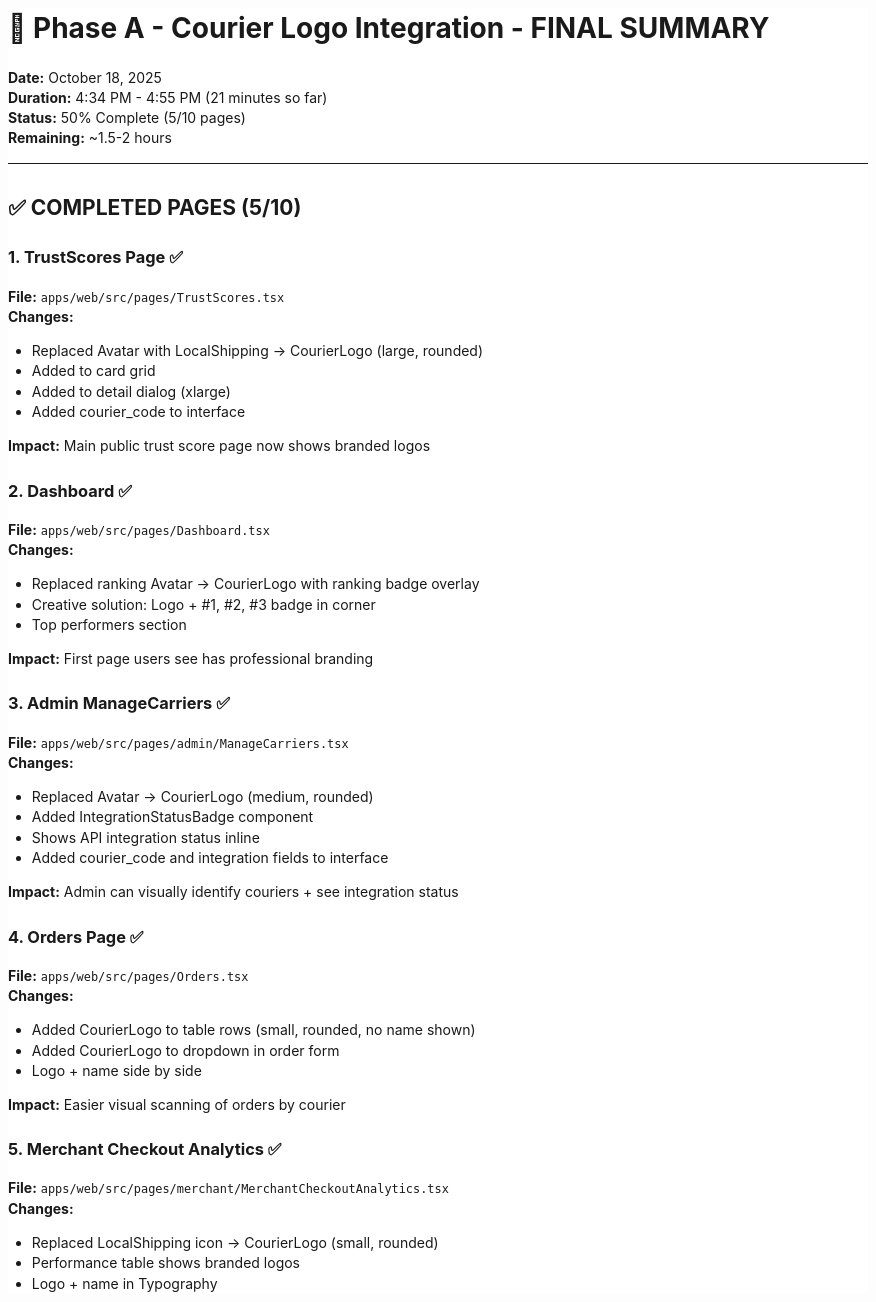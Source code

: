 # 🎨 Phase A - Courier Logo Integration - FINAL SUMMARY

**Date:** October 18, 2025  
**Duration:** 4:34 PM - 4:55 PM (21 minutes so far)  
**Status:** 50% Complete (5/10 pages)  
**Remaining:** ~1.5-2 hours

---

## ✅ COMPLETED PAGES (5/10)

### 1. **TrustScores Page** ✅
**File:** `apps/web/src/pages/TrustScores.tsx`  
**Changes:**
- Replaced Avatar with LocalShipping → CourierLogo (large, rounded)
- Added to card grid
- Added to detail dialog (xlarge)
- Added courier_code to interface

**Impact:** Main public trust score page now shows branded logos

### 2. **Dashboard** ✅
**File:** `apps/web/src/pages/Dashboard.tsx`  
**Changes:**
- Replaced ranking Avatar → CourierLogo with ranking badge overlay
- Creative solution: Logo + #1, #2, #3 badge in corner
- Top performers section

**Impact:** First page users see has professional branding

### 3. **Admin ManageCarriers** ✅
**File:** `apps/web/src/pages/admin/ManageCarriers.tsx`  
**Changes:**
- Replaced Avatar → CourierLogo (medium, rounded)
- Added IntegrationStatusBadge component
- Shows API integration status inline
- Added courier_code and integration fields to interface

**Impact:** Admin can visually identify couriers + see integration status

### 4. **Orders Page** ✅
**File:** `apps/web/src/pages/Orders.tsx`  
**Changes:**
- Added CourierLogo to table rows (small, rounded, no name shown)
- Added CourierLogo to dropdown in order form
- Logo + name side by side

**Impact:** Easier visual scanning of orders by courier

### 5. **Merchant Checkout Analytics** ✅
**File:** `apps/web/src/pages/merchant/MerchantCheckoutAnalytics.tsx`  
**Changes:**
- Replaced LocalShipping icon → CourierLogo (small, rounded)
- Performance table shows branded logos
- Logo + name in Typography
